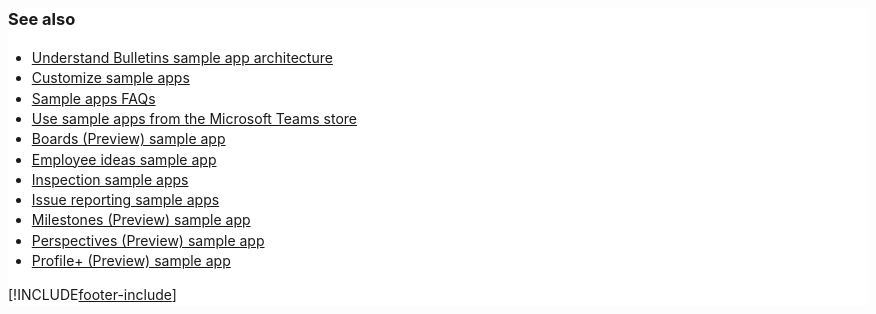 ### See also

- [Understand Bulletins sample app architecture](bulletins-architecture.md)
- [Customize sample apps](customize-sample-apps.md)
- [Sample apps FAQs](sample-apps-faqs.md)
- [Use sample apps from the Microsoft Teams store](use-sample-apps-from-teams-store.md)
- [Boards (Preview) sample app](boards.md)
- [Employee ideas sample app](employee-ideas.md)  
- [Inspection sample apps](inspection.md)  
- [Issue reporting sample apps](issue-reporting.md)
- [Milestones (Preview) sample app](milestones.md)
- [Perspectives (Preview) sample app](perspectives.md)
- [Profile+ (Preview) sample app](profile-app.md)

[!INCLUDE[footer-include](../includes/footer-banner.md)]